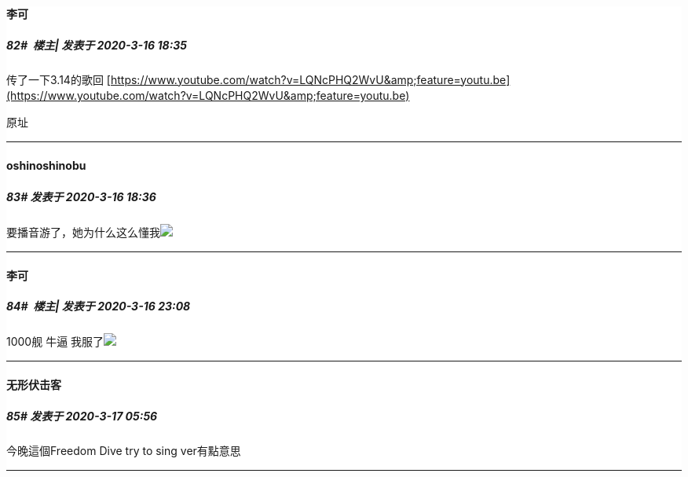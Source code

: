 ####  李可  
##### 82#         楼主| 发表于 2020-3-16 18:35





传了一下3.14的歌回
[https://www.youtube.com/watch?v=LQNcPHQ2WvU&amp;feature=youtu.be](https://www.youtube.com/watch?v=LQNcPHQ2WvU&amp;feature=youtu.be)

原址







-----

####  oshinoshinobu  
##### 83#       发表于 2020-3-16 18:36




要播音游了，她为什么这么懂我<img src="https://static.saraba1st.com/image/smiley/face2017/138.png" referrerpolicy="no-referrer">







-----

####  李可  
##### 84#         楼主| 发表于 2020-3-16 23:08




1000舰 牛逼 我服了<img src="https://static.saraba1st.com/image/smiley/face2017/109.png" referrerpolicy="no-referrer">







-----

####  无形伏击客  
##### 85#       发表于 2020-3-17 05:56




今晚這個Freedom Dive try to sing ver有點意思







-----
